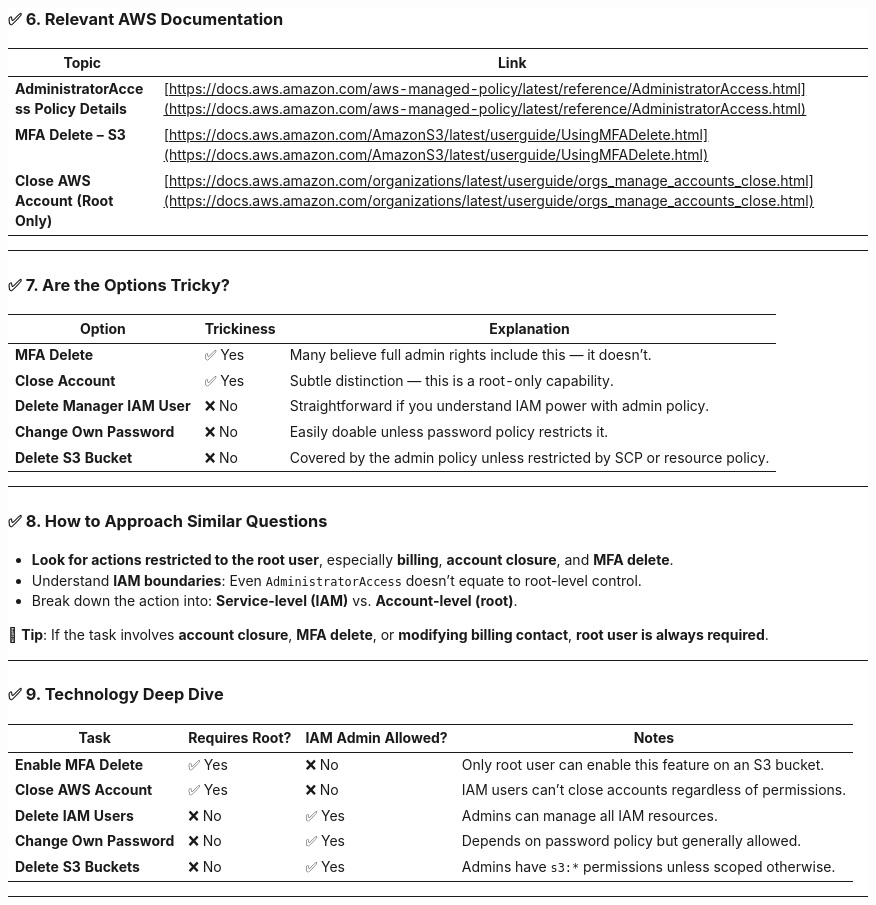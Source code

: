 ### ✅ 6. Relevant AWS Documentation

| Topic                                  | Link                                                                                                                                                                                     |
| -------------------------------------- | ---------------------------------------------------------------------------------------------------------------------------------------------------------------------------------------- |
| **AdministratorAccess Policy Details** | [https://docs.aws.amazon.com/aws-managed-policy/latest/reference/AdministratorAccess.html](https://docs.aws.amazon.com/aws-managed-policy/latest/reference/AdministratorAccess.html)     |
| **MFA Delete – S3**                    | [https://docs.aws.amazon.com/AmazonS3/latest/userguide/UsingMFADelete.html](https://docs.aws.amazon.com/AmazonS3/latest/userguide/UsingMFADelete.html)                                   |
| **Close AWS Account (Root Only)**      | [https://docs.aws.amazon.com/organizations/latest/userguide/orgs_manage_accounts_close.html](https://docs.aws.amazon.com/organizations/latest/userguide/orgs_manage_accounts_close.html) |

---

### ✅ 7. Are the Options Tricky?

| Option                      | Trickiness | Explanation                                                              |
| --------------------------- | ---------- | ------------------------------------------------------------------------ |
| **MFA Delete**              | ✅ Yes     | Many believe full admin rights include this — it doesn’t.                |
| **Close Account**           | ✅ Yes     | Subtle distinction — this is a root-only capability.                     |
| **Delete Manager IAM User** | ❌ No      | Straightforward if you understand IAM power with admin policy.           |
| **Change Own Password**     | ❌ No      | Easily doable unless password policy restricts it.                       |
| **Delete S3 Bucket**        | ❌ No      | Covered by the admin policy unless restricted by SCP or resource policy. |

---

### ✅ 8. How to Approach Similar Questions

- **Look for actions restricted to the root user**, especially **billing**, **account closure**, and **MFA delete**.
- Understand **IAM boundaries**: Even `AdministratorAccess` doesn’t equate to root-level control.
- Break down the action into: **Service-level (IAM)** vs. **Account-level (root)**.

🧠 **Tip**: If the task involves **account closure**, **MFA delete**, or **modifying billing contact**, **root user is always required**.

---

### ✅ 9. Technology Deep Dive

| Task                    | Requires Root? | IAM Admin Allowed? | Notes                                                     |
| ----------------------- | -------------- | ------------------ | --------------------------------------------------------- |
| **Enable MFA Delete**   | ✅ Yes         | ❌ No              | Only root user can enable this feature on an S3 bucket.   |
| **Close AWS Account**   | ✅ Yes         | ❌ No              | IAM users can’t close accounts regardless of permissions. |
| **Delete IAM Users**    | ❌ No          | ✅ Yes             | Admins can manage all IAM resources.                      |
| **Change Own Password** | ❌ No          | ✅ Yes             | Depends on password policy but generally allowed.         |
| **Delete S3 Buckets**   | ❌ No          | ✅ Yes             | Admins have `s3:*` permissions unless scoped otherwise.   |

---